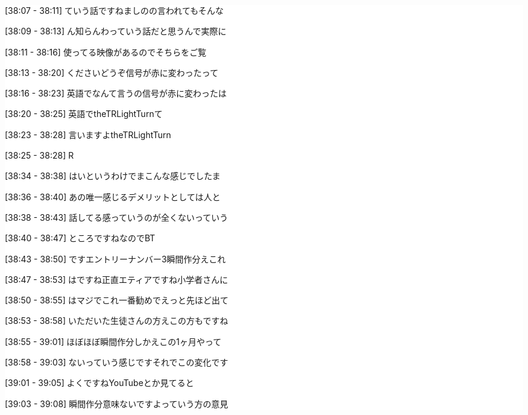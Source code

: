 [38:07 - 38:11]
ていう話ですねましのの言われてもそんな

[38:09 - 38:13]
ん知らんわっていう話だと思うんで実際に

[38:11 - 38:16]
使ってる映像があるのでそちらをご覧

[38:13 - 38:20]
くださいどうぞ信号が赤に変わったって

[38:16 - 38:23]
英語でなんて言うの信号が赤に変わったは

[38:20 - 38:25]
英語でtheTRLightTurnて

[38:23 - 38:28]
言いますよtheTRLightTurn

[38:25 - 38:28]
R

[38:34 - 38:38]
はいというわけでまこんな感じでしたま

[38:36 - 38:40]
あの唯一感じるデメリットとしては人と

[38:38 - 38:43]
話してる感っていうのが全くないっていう

[38:40 - 38:47]
ところですねなのでBT

[38:43 - 38:50]
ですエントリーナンバー3瞬間作分えこれ

[38:47 - 38:53]
はですね正直エティアですね小学者さんに

[38:50 - 38:55]
はマジでこれ一番勧めでえっと先ほど出て

[38:53 - 38:58]
いただいた生徒さんの方えこの方もですね

[38:55 - 39:01]
ほぼほぼ瞬間作分しかえこの1ヶ月やって

[38:58 - 39:03]
ないっていう感じですそれでこの変化です

[39:01 - 39:05]
よくですねYouTubeとか見てると

[39:03 - 39:08]
瞬間作分意味ないですよっていう方の意見
